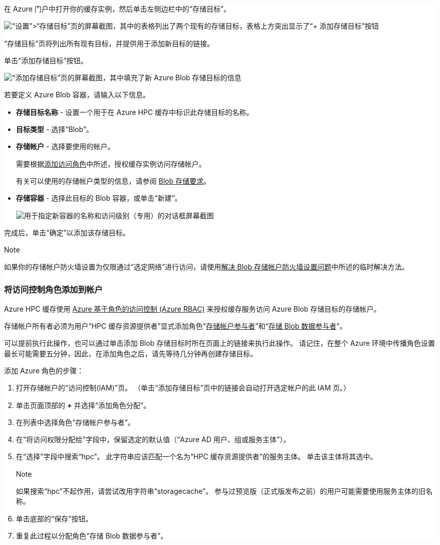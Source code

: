 在 Azure 门户中打开你的缓存实例，然后单击左侧边栏中的“存储目标”。

![“设置”>“存储目标”页的屏幕截图，其中的表格列出了两个现有的存储目标，表格上方突出显示了“+ 添加存储目标”按钮](media/add-storage-target-button.png)

“存储目标”页将列出所有现有目标，并提供用于添加新目标的链接。

单击“添加存储目标”按钮。

![“添加存储目标”页的屏幕截图，其中填充了新 Azure Blob 存储目标的信息](media/hpc-cache-add-blob.png)

若要定义 Azure Blob 容器，请输入以下信息。

* **存储目标名称** - 设置一个用于在 Azure HPC 缓存中标识此存储目标的名称。
* **目标类型** - 选择“Blob”。
* **存储帐户** - 选择要使用的帐户。

  需要根据[添加访问角色](#add-the-access-control-roles-to-your-account)中所述，授权缓存实例访问存储帐户。

  有关可以使用的存储帐户类型的信息，请参阅 [Blob 存储要求](hpc-cache-prerequisites.md#blob-storage-requirements)。

* **存储容器** - 选择此目标的 Blob 容器，或单击“新建”。

  ![用于指定新容器的名称和访问级别（专用）的对话框屏幕截图](media/add-blob-new-container.png)

完成后，单击“确定”以添加该存储目标。

> [!NOTE]
> 如果你的存储帐户防火墙设置为仅限通过“选定网络”进行访问，请使用[解决 Blob 存储帐户防火墙设置问题](hpc-cache-blob-firewall-fix.md)中所述的临时解决方法。

### <a name="add-the-access-control-roles-to-your-account"></a>将访问控制角色添加到帐户

Azure HPC 缓存使用 [Azure 基于角色的访问控制 (Azure RBAC)](../role-based-access-control/index.yml) 来授权缓存服务访问 Azure Blob 存储目标的存储帐户。

存储帐户所有者必须为用户“HPC 缓存资源提供者”显式添加角色“[存储帐户参与者](../role-based-access-control/built-in-roles.md#storage-account-contributor)”和“[存储 Blob 数据参与者](../role-based-access-control/built-in-roles.md#storage-blob-data-contributor)”。

可以提前执行此操作，也可以通过单击添加 Blob 存储目标时所在页面上的链接来执行此操作。 请记住，在整个 Azure 环境中传播角色设置最长可能需要五分钟，因此，在添加角色之后，请先等待几分钟再创建存储目标。

添加 Azure 角色的步骤：

1. 打开存储帐户的“访问控制(IAM)”页。 （单击“添加存储目标”页中的链接会自动打开选定帐户的此 IAM 页。）

1. 单击页面顶部的 **+** 并选择“添加角色分配”。

1. 在列表中选择角色“存储帐户参与者”。

1. 在“将访问权限分配给”字段中，保留选定的默认值（“Azure AD 用户、组或服务主体”）。  

1. 在“选择”字段中搜索“hpc”。  此字符串应该匹配一个名为“HPC 缓存资源提供者”的服务主体。 单击该主体将其选中。

   > [!NOTE]
   > 如果搜索“hpc”不起作用，请尝试改用字符串“storagecache”。 参与过预览版（正式版发布之前）的用户可能需要使用服务主体的旧名称。

1. 单击底部的“保存”按钮。

1. 重复此过程以分配角色“存储 Blob 数据参与者”。  
